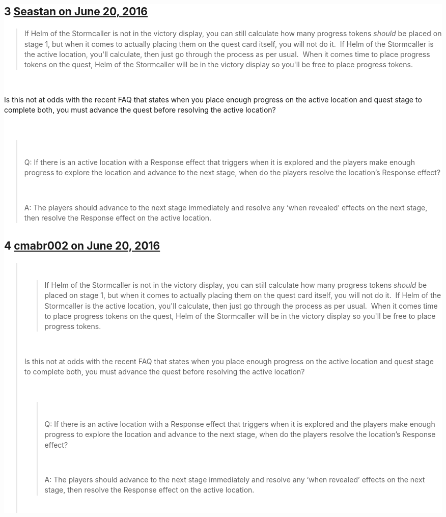 ## 3 [Seastan on June 20, 2016](https://community.fantasyflightgames.com/topic/223075-a-couple-of-question-regarding-the-thing-of-the-depths/?do=findComment&comment=2274778)

> If Helm of the Stormcaller is not in the victory display, you can still calculate how many progress tokens *should* be placed on stage 1, but when it comes to actually placing them on the quest card itself, you will not do it.  If Helm of the Stormcaller is the active location, you'll calculate, then just go through the process as per usual.  When it comes time to place progress tokens on the quest, Helm of the Stormcaller will be in the victory display so you'll be free to place progress tokens.

 

Is this not at odds with the recent FAQ that states when you place enough progress on the active location and quest stage to complete both, you must advance the quest before resolving the active location?

 

>  
> 
> Q: If there is an active location with a Response effect that triggers when it is explored and the players make enough progress to explore the location and advance to the next stage, when do the players resolve the location’s Response effect?
> 
>  
> 
> A: The players should advance to the next stage immediately and resolve any ‘when revealed’ effects on the next stage, then resolve the Response effect on the active location.

## 4 [cmabr002 on June 20, 2016](https://community.fantasyflightgames.com/topic/223075-a-couple-of-question-regarding-the-thing-of-the-depths/?do=findComment&comment=2274834)

>  
> 
> > If Helm of the Stormcaller is not in the victory display, you can still calculate how many progress tokens *should* be placed on stage 1, but when it comes to actually placing them on the quest card itself, you will not do it.  If Helm of the Stormcaller is the active location, you'll calculate, then just go through the process as per usual.  When it comes time to place progress tokens on the quest, Helm of the Stormcaller will be in the victory display so you'll be free to place progress tokens.
> 
>  
> 
> Is this not at odds with the recent FAQ that states when you place enough progress on the active location and quest stage to complete both, you must advance the quest before resolving the active location?
> 
>  
> 
> >  
> > 
> > Q: If there is an active location with a Response effect that triggers when it is explored and the players make enough progress to explore the location and advance to the next stage, when do the players resolve the location’s Response effect?
> > 
> >  
> > 
> > A: The players should advance to the next stage immediately and resolve any ‘when revealed’ effects on the next stage, then resolve the Response effect on the active location.
> 
>  
